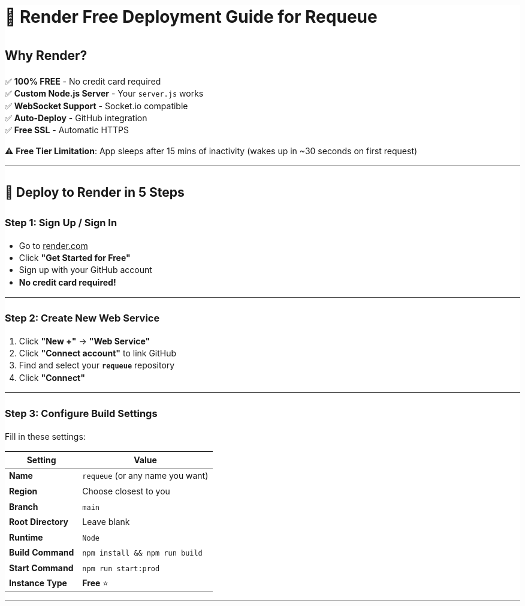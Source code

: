 # 🎨 Render Free Deployment Guide for Requeue

## Why Render?

✅ **100% FREE** - No credit card required  
✅ **Custom Node.js Server** - Your `server.js` works  
✅ **WebSocket Support** - Socket.io compatible  
✅ **Auto-Deploy** - GitHub integration  
✅ **Free SSL** - Automatic HTTPS  

⚠️ **Free Tier Limitation**: App sleeps after 15 mins of inactivity (wakes up in ~30 seconds on first request)

---

## 🚀 Deploy to Render in 5 Steps

### **Step 1: Sign Up / Sign In**
- Go to [render.com](https://render.com)
- Click **"Get Started for Free"**
- Sign up with your GitHub account
- **No credit card required!**

---

### **Step 2: Create New Web Service**
1. Click **"New +"** → **"Web Service"**
2. Click **"Connect account"** to link GitHub
3. Find and select your **`requeue`** repository
4. Click **"Connect"**

---

### **Step 3: Configure Build Settings**

Fill in these settings:

| Setting | Value |
|---------|-------|
| **Name** | `requeue` (or any name you want) |
| **Region** | Choose closest to you |
| **Branch** | `main` |
| **Root Directory** | Leave blank |
| **Runtime** | `Node` |
| **Build Command** | `npm install && npm run build` |
| **Start Command** | `npm run start:prod` |
| **Instance Type** | **Free** ⭐ |

---
